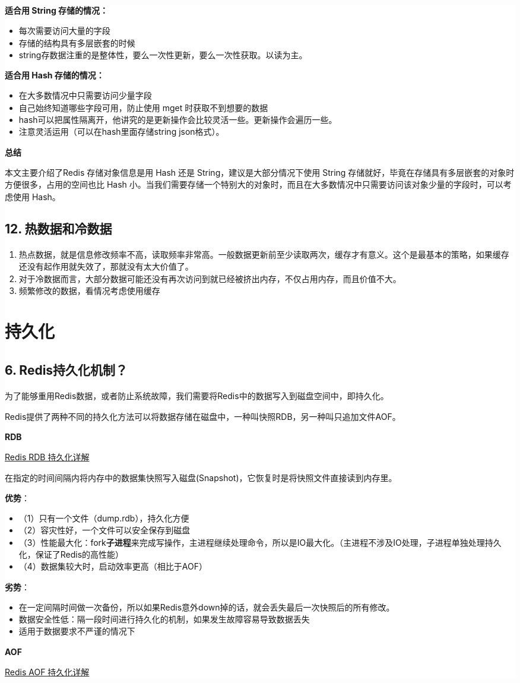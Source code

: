 **适合用 String 存储的情况：**

- 每次需要访问大量的字段
- 存储的结构具有多层嵌套的时候
- string存数据注重的是整体性，要么一次性更新，要么一次性获取。以读为主。

**适合用 Hash 存储的情况：**

- 在大多数情况中只需要访问少量字段
- 自己始终知道哪些字段可用，防止使用 mget 时获取不到想要的数据
- hash可以把属性隔离开，他讲究的是更新操作会比较灵活一些。更新操作会遍历一些。
- 注意灵活运用（可以在hash里面存储string json格式）。

**总结**

本文主要介绍了Redis 存储对象信息是用 Hash 还是 String，建议是大部分情况下使用 String 存储就好，毕竟在存储具有多层嵌套的对象时方便很多，占用的空间也比 Hash 小。当我们需要存储一个特别大的对象时，而且在大多数情况中只需要访问该对象少量的字段时，可以考虑使用 Hash。

## 12. 热数据和冷数据

1. 热点数据，就是信息修改频率不高，读取频率非常高。一般数据更新前至少读取两次，缓存才有意义。这个是最基本的策略，如果缓存还没有起作用就失效了，那就没有太大价值了。
2. 对于冷数据而言，大部分数据可能还没有再次访问到就已经被挤出内存，不仅占用内存，而且价值不大。
3. 频繁修改的数据，看情况考虑使用缓存



# 持久化  

## 6. Redis持久化机制？

为了能够重用Redis数据，或者防止系统故障，我们需要将Redis中的数据写入到磁盘空间中，即持久化。

Redis提供了两种不同的持久化方法可以将数据存储在磁盘中，一种叫快照RDB，另一种叫只追加文件AOF。

**RDB**

[Redis RDB 持久化详解](https://www.cnblogs.com/MrLiuZF/p/15005675.html)

在指定的时间间隔内将内存中的数据集快照写入磁盘(Snapshot)，它恢复时是将快照文件直接读到内存里。

**优势**：

- （1）只有一个文件（dump.rdb），持久化方便
- （2）容灾性好，一个文件可以安全保存到磁盘
- （3）性能最大化：fork**子进程**来完成写操作，主进程继续处理命令，所以是IO最大化。（主进程不涉及IO处理，子进程单独处理持久化，保证了Redis的高性能）
- （4）数据集较大时，启动效率更高（相比于AOF）

**劣势**：

- 在一定间隔时间做一次备份，所以如果Redis意外down掉的话，就会丢失最后一次快照后的所有修改。
- 数据安全性低：隔一段时间进行持久化的机制，如果发生故障容易导致数据丢失
- 适用于数据要求不严谨的情况下



**AOF**			

[Redis AOF 持久化详解](https://www.cnblogs.com/MrLiuZF/p/15007057.html)
